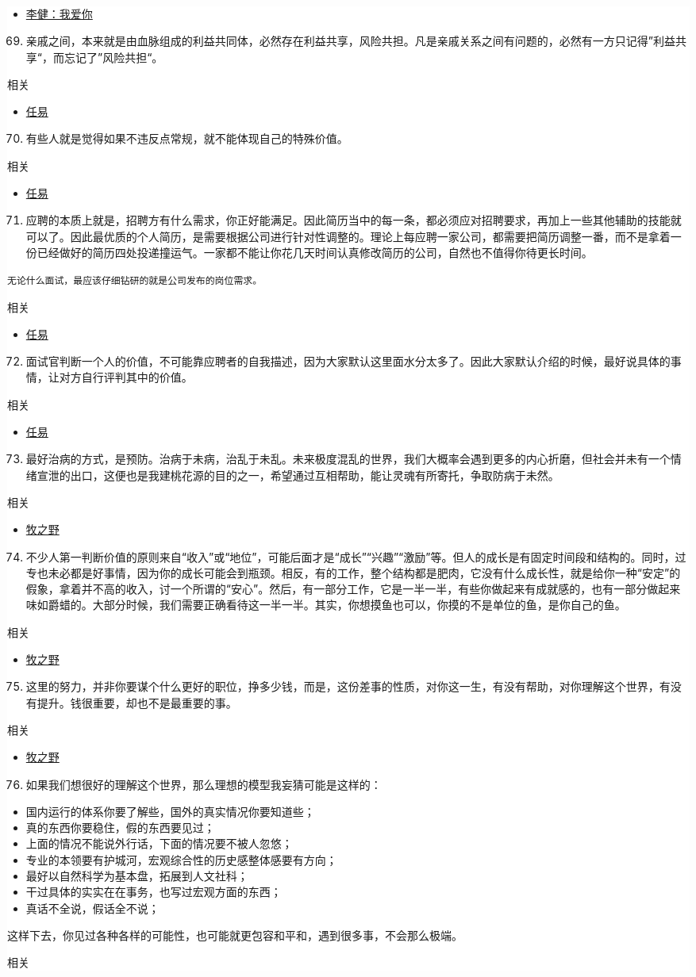 - [李健：我爱你](https://y.qq.com/n/ryqq/songDetail/003ueHZG0K6WU6)

69. 亲戚之间，本来就是由血脉组成的利益共同体，必然存在利益共享，风险共担。凡是亲戚关系之间有问题的，必然有一方只记得”利益共享“，而忘记了”风险共担“。

相关

- [任易](https://mp.weixin.qq.com/s/huXrPpVYvDPXprS3BQ1Ihg)

70. 有些人就是觉得如果不违反点常规，就不能体现自己的特殊价值。

相关

- [任易](https://mp.weixin.qq.com/s/02MF4ES3cQbly8jKw9prjw)

71. 应聘的本质上就是，招聘方有什么需求，你正好能满足。因此简历当中的每一条，都必须应对招聘要求，再加上一些其他辅助的技能就可以了。因此最优质的个人简历，是需要根据公司进行针对性调整的。理论上每应聘一家公司，都需要把简历调整一番，而不是拿着一份已经做好的简历四处投递撞运气。一家都不能让你花几天时间认真修改简历的公司，自然也不值得你待更长时间。

`无论什么面试，最应该仔细钻研的就是公司发布的岗位需求。`

相关

- [任易](https://mp.weixin.qq.com/s/02MF4ES3cQbly8jKw9prjw)

72. 面试官判断一个人的价值，不可能靠应聘者的自我描述，因为大家默认这里面水分太多了。因此大家默认介绍的时候，最好说具体的事情，让对方自行评判其中的价值。

相关

- [任易](https://mp.weixin.qq.com/s/02MF4ES3cQbly8jKw9prjw)

73. 最好治病的方式，是预防。治病于未病，治乱于未乱。未来极度混乱的世界，我们大概率会遇到更多的内心折磨，但社会并未有一个情绪宣泄的出口，这便也是我建桃花源的目的之一，希望通过互相帮助，能让灵魂有所寄托，争取防病于未然。

相关

- [牧之野](https://mp.weixin.qq.com/s/igthGMhm9rBcXQ3HddMxrw)

74. 不少人第一判断价值的原则来自“收入”或“地位”，可能后面才是“成长”“兴趣”“激励”等。但人的成长是有固定时间段和结构的。同时，过专也未必都是好事情，因为你的成长可能会到瓶颈。相反，有的工作，整个结构都是肥肉，它没有什么成长性，就是给你一种“安定”的假象，拿着并不高的收入，讨一个所谓的“安心”。然后，有一部分工作，它是一半一半，有些你做起来有成就感的，也有一部分做起来味如爵蜡的。大部分时候，我们需要正确看待这一半一半。其实，你想摸鱼也可以，你摸的不是单位的鱼，是你自己的鱼。

相关

- [牧之野](https://mp.weixin.qq.com/s/igthGMhm9rBcXQ3HddMxrw)

75. 这里的努力，并非你要谋个什么更好的职位，挣多少钱，而是，这份差事的性质，对你这一生，有没有帮助，对你理解这个世界，有没有提升。钱很重要，却也不是最重要的事。

相关

- [牧之野](https://mp.weixin.qq.com/s/igthGMhm9rBcXQ3HddMxrw)

76. 如果我们想很好的理解这个世界，那么理想的模型我妄猜可能是这样的：

- 国内运行的体系你要了解些，国外的真实情况你要知道些；
- 真的东西你要稳住，假的东西要见过；
- 上面的情况不能说外行话，下面的情况要不被人忽悠；
- 专业的本领要有护城河，宏观综合性的历史感整体感要有方向；
- 最好以自然科学为基本盘，拓展到人文社科；
- 干过具体的实实在在事务，也写过宏观方面的东西；
- 真话不全说，假话全不说；

这样下去，你见过各种各样的可能性，也可能就更包容和平和，遇到很多事，不会那么极端。

相关
